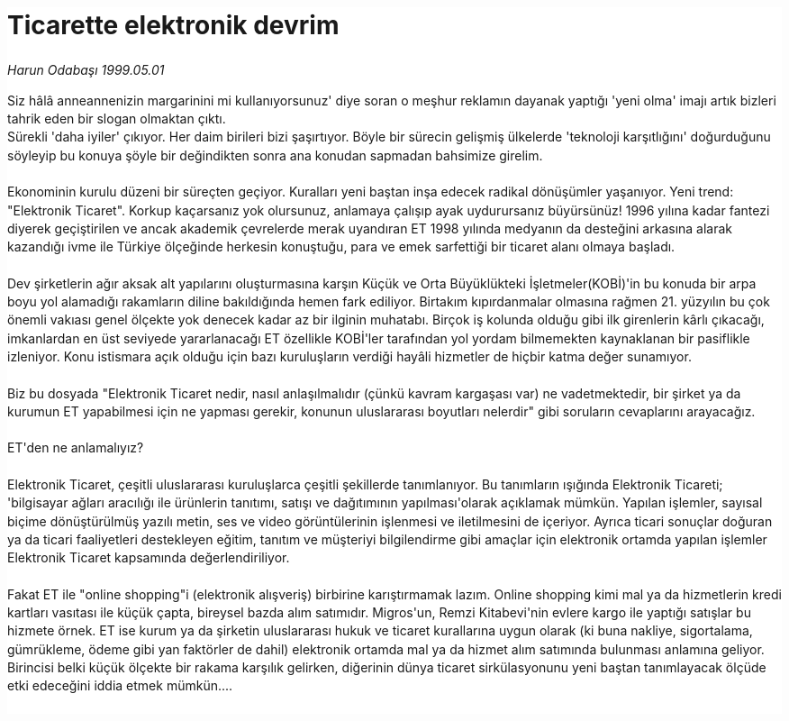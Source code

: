 # Ticarette elektronik devrim

*Harun Odabaşı 1999.05.01*

<div class="news-detail-text-todays">
 <div>
 </div>
 <div>
 </div>
 <div id="newsSpot">
  <font class="detail-spot">
   Siz hâlâ anneannenizin margarinini mi kullanıyorsunuz' diye soran o meşhur reklamın dayanak yaptığı 'yeni olma' imajı artık bizleri tahrik eden bir slogan olmaktan çıktı.
  </font>
 </div>
 <div id="newsText">
  <font class="detail-text">
   Sürekli 'daha iyiler' çıkıyor. Her daim birileri bizi şaşırtıyor. Böyle bir sürecin gelişmiş ülkelerde 'teknoloji karşıtlığını' doğurduğunu söyleyip bu konuya şöyle bir değindikten sonra ana konudan sapmadan bahsimize girelim.
   <br/>
   <br/>
   Ekonominin kurulu düzeni bir süreçten geçiyor. Kuralları yeni baştan inşa edecek radikal dönüşümler yaşanıyor. Yeni trend: "Elektronik Ticaret". Korkup kaçarsanız yok olursunuz, anlamaya çalışıp ayak uydurursanız büyürsünüz! 1996 yılına kadar fantezi diyerek geçiştirilen ve ancak akademik çevrelerde merak uyandıran ET 1998 yılında medyanın da desteğini arkasına alarak kazandığı ivme ile Türkiye ölçeğinde herkesin konuştuğu, para ve emek sarfettiği bir ticaret alanı olmaya başladı.
   <br/>
   <br/>
   Dev şirketlerin ağır aksak alt yapılarını oluşturmasına karşın Küçük ve Orta Büyüklükteki İşletmeler(KOBİ)'in bu konuda bir arpa boyu yol alamadığı rakamların diline bakıldığında hemen fark ediliyor. Birtakım kıpırdanmalar olmasına rağmen 21. yüzyılın bu çok önemli vakıası genel ölçekte yok denecek kadar az bir ilginin muhatabı. Birçok iş kolunda olduğu gibi ilk girenlerin kârlı çıkacağı, imkanlardan en üst seviyede yararlanacağı ET özellikle KOBİ'ler tarafından yol yordam bilmemekten kaynaklanan bir pasiflikle izleniyor. Konu istismara açık olduğu için bazı kuruluşların verdiği hayâli hizmetler de hiçbir katma değer sunamıyor.
   <br/>
   <br/>
   Biz bu dosyada "Elektronik Ticaret nedir, nasıl anlaşılmalıdır (çünkü kavram kargaşası var) ne vadetmektedir, bir şirket ya da kurumun ET yapabilmesi için ne yapması gerekir, konunun uluslararası boyutları nelerdir" gibi soruların cevaplarını arayacağız.
   <br/>
   <br/>
   ET'den ne anlamalıyız?
   <br/>
   <br/>
   Elektronik Ticaret, çeşitli uluslararası kuruluşlarca çeşitli şekillerde tanımlanıyor. Bu tanımların ışığında Elektronik Ticareti; 'bilgisayar ağları aracılığı ile ürünlerin tanıtımı, satışı ve dağıtımının yapılması'olarak açıklamak mümkün. Yapılan işlemler, sayısal biçime dönüştürülmüş yazılı metin, ses ve video görüntülerinin işlenmesi ve iletilmesini de içeriyor. Ayrıca ticari sonuçlar doğuran ya da ticari faaliyetleri destekleyen eğitim, tanıtım ve müşteriyi bilgilendirme gibi amaçlar için elektronik ortamda yapılan işlemler Elektronik Ticaret kapsamında değerlendiriliyor.
   <br/>
   <br/>
   Fakat ET ile "online shopping"i (elektronik alışveriş) birbirine karıştırmamak lazım. Online shopping kimi mal ya da hizmetlerin kredi kartları vasıtası ile küçük çapta, bireysel bazda alım satımıdır. Migros'un, Remzi Kitabevi'nin evlere kargo ile yaptığı satışlar bu hizmete örnek. ET ise kurum ya da şirketin uluslararası hukuk ve ticaret kurallarına uygun olarak (ki buna nakliye, sigortalama, gümrükleme, ödeme gibi yan faktörler de dahil) elektronik ortamda mal ya da hizmet alım satımında bulunması anlamına geliyor. Birincisi belki küçük ölçekte bir rakama karşılık gelirken, diğerinin dünya ticaret sirkülasyonunu yeni baştan tanımlayacak ölçüde etki edeceğini iddia etmek mümkün....
   <br/>
   <br/>